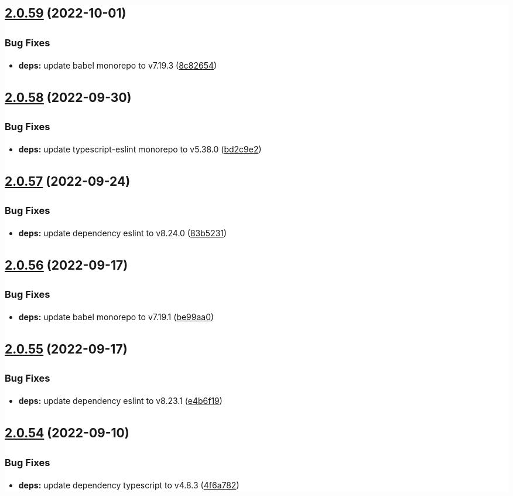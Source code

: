 ## [2.0.59](https://github.com/DerYeger/vue-persistent-storage-manager/compare/v2.0.58...v2.0.59) (2022-10-01)

### Bug Fixes

- **deps:** update babel monorepo to v7.19.3 ([8c82654](https://github.com/DerYeger/vue-persistent-storage-manager/commit/8c826546793e5cf596d77527b2082f500d52ca63))

## [2.0.58](https://github.com/DerYeger/vue-persistent-storage-manager/compare/v2.0.57...v2.0.58) (2022-09-30)

### Bug Fixes

- **deps:** update typescript-eslint monorepo to v5.38.0 ([bd2c9e2](https://github.com/DerYeger/vue-persistent-storage-manager/commit/bd2c9e26f84f1105f8fa82992d4df9bca47c2722))

## [2.0.57](https://github.com/DerYeger/vue-persistent-storage-manager/compare/v2.0.56...v2.0.57) (2022-09-24)

### Bug Fixes

- **deps:** update dependency eslint to v8.24.0 ([83b5231](https://github.com/DerYeger/vue-persistent-storage-manager/commit/83b5231b37a13a8b36e3850baa334bb48e081834))

## [2.0.56](https://github.com/DerYeger/vue-persistent-storage-manager/compare/v2.0.55...v2.0.56) (2022-09-17)

### Bug Fixes

- **deps:** update babel monorepo to v7.19.1 ([be99aa0](https://github.com/DerYeger/vue-persistent-storage-manager/commit/be99aa0189e650058538fd544543bd9f4f1afdbe))

## [2.0.55](https://github.com/DerYeger/vue-persistent-storage-manager/compare/v2.0.54...v2.0.55) (2022-09-17)

### Bug Fixes

- **deps:** update dependency eslint to v8.23.1 ([e4b6f19](https://github.com/DerYeger/vue-persistent-storage-manager/commit/e4b6f19819623c6abb11902a770fe22d43b7c82e))

## [2.0.54](https://github.com/DerYeger/vue-persistent-storage-manager/compare/v2.0.53...v2.0.54) (2022-09-10)

### Bug Fixes

- **deps:** update dependency typescript to v4.8.3 ([4f6a782](https://github.com/DerYeger/vue-persistent-storage-manager/commit/4f6a7825dc869909125e058a1d6ed2eb6a1f6902))
